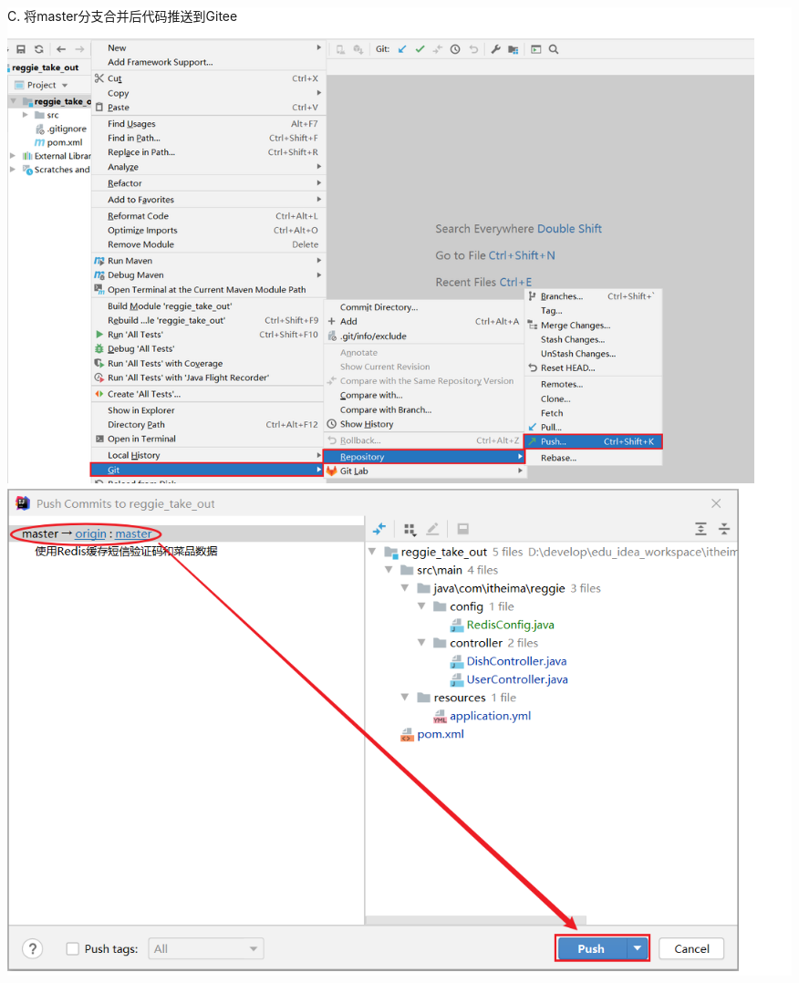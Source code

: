 

C. 将master分支合并后代码推送到Gitee

<img src="./assets/image-20210822223837020.png" alt="image-20210822223837020" style="zoom:80%;" /> 

<img src="./assets/image-20210822223912803.png" alt="image-20210822223912803" style="zoom:80%;" /> 
